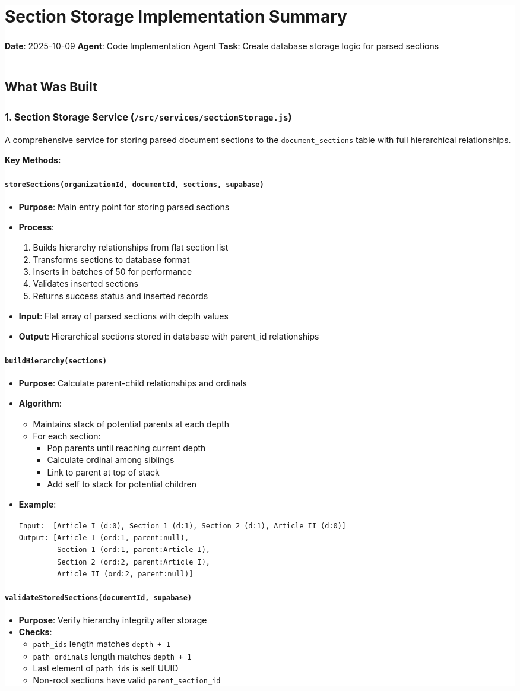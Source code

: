 # Section Storage Implementation Summary

**Date**: 2025-10-09
**Agent**: Code Implementation Agent
**Task**: Create database storage logic for parsed sections

---

## What Was Built

### 1. Section Storage Service (`/src/services/sectionStorage.js`)

A comprehensive service for storing parsed document sections to the `document_sections` table with full hierarchical relationships.

**Key Methods:**

#### `storeSections(organizationId, documentId, sections, supabase)`
- **Purpose**: Main entry point for storing parsed sections
- **Process**:
  1. Builds hierarchy relationships from flat section list
  2. Transforms sections to database format
  3. Inserts in batches of 50 for performance
  4. Validates inserted sections
  5. Returns success status and inserted records

- **Input**: Flat array of parsed sections with depth values
- **Output**: Hierarchical sections stored in database with parent_id relationships

#### `buildHierarchy(sections)`
- **Purpose**: Calculate parent-child relationships and ordinals
- **Algorithm**:
  - Maintains stack of potential parents at each depth
  - For each section:
    - Pop parents until reaching current depth
    - Calculate ordinal among siblings
    - Link to parent at top of stack
    - Add self to stack for potential children

- **Example**:
  ```
  Input:  [Article I (d:0), Section 1 (d:1), Section 2 (d:1), Article II (d:0)]
  Output: [Article I (ord:1, parent:null),
           Section 1 (ord:1, parent:Article I),
           Section 2 (ord:2, parent:Article I),
           Article II (ord:2, parent:null)]
  ```

#### `validateStoredSections(documentId, supabase)`
- **Purpose**: Verify hierarchy integrity after storage
- **Checks**:
  - `path_ids` length matches `depth + 1`
  - `path_ordinals` length matches `depth + 1`
  - Last element of `path_ids` is self UUID
  - Non-root sections have valid `parent_section_id`
